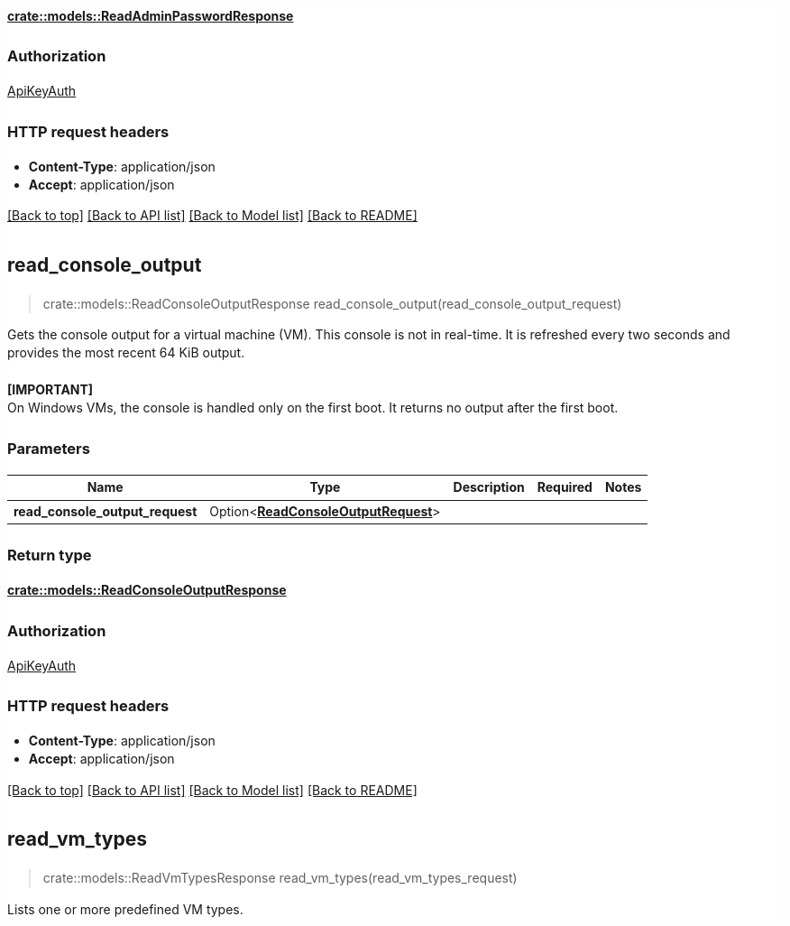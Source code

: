 [**crate::models::ReadAdminPasswordResponse**](ReadAdminPasswordResponse.md)

### Authorization

[ApiKeyAuth](../README.md#ApiKeyAuth)

### HTTP request headers

- **Content-Type**: application/json
- **Accept**: application/json

[[Back to top]](#) [[Back to API list]](../README.md#documentation-for-api-endpoints) [[Back to Model list]](../README.md#documentation-for-models) [[Back to README]](../README.md)


## read_console_output

> crate::models::ReadConsoleOutputResponse read_console_output(read_console_output_request)


Gets the console output for a virtual machine (VM). This console is not in real-time. It is refreshed every two seconds and provides the most recent 64 KiB output.<br /><br />  **[IMPORTANT]**<br /> On Windows VMs, the console is handled only on the first boot. It returns no output after the first boot.

### Parameters


Name | Type | Description  | Required | Notes
------------- | ------------- | ------------- | ------------- | -------------
**read_console_output_request** | Option<[**ReadConsoleOutputRequest**](ReadConsoleOutputRequest.md)> |  |  |

### Return type

[**crate::models::ReadConsoleOutputResponse**](ReadConsoleOutputResponse.md)

### Authorization

[ApiKeyAuth](../README.md#ApiKeyAuth)

### HTTP request headers

- **Content-Type**: application/json
- **Accept**: application/json

[[Back to top]](#) [[Back to API list]](../README.md#documentation-for-api-endpoints) [[Back to Model list]](../README.md#documentation-for-models) [[Back to README]](../README.md)


## read_vm_types

> crate::models::ReadVmTypesResponse read_vm_types(read_vm_types_request)


Lists one or more predefined VM types.
